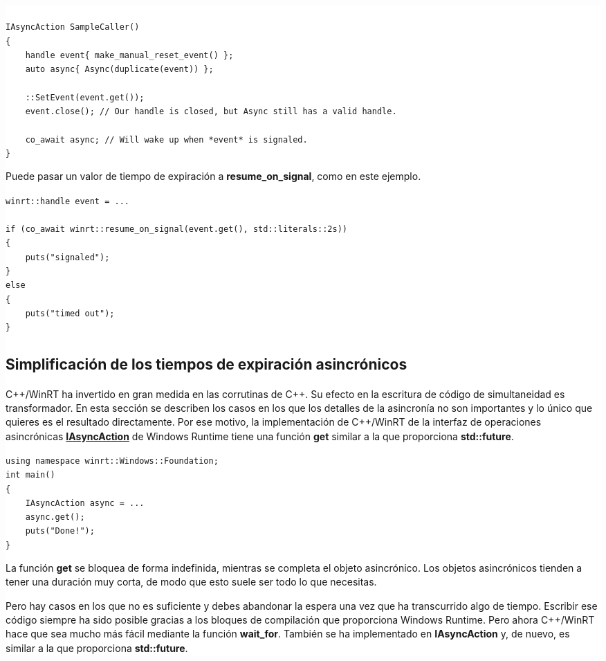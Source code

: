 ```cppwinrt

IAsyncAction SampleCaller()
{
    handle event{ make_manual_reset_event() };
    auto async{ Async(duplicate(event)) };

    ::SetEvent(event.get());
    event.close(); // Our handle is closed, but Async still has a valid handle.

    co_await async; // Will wake up when *event* is signaled.
}
```

Puede pasar un valor de tiempo de expiración a **resume_on_signal**, como en este ejemplo.

```cppwinrt
winrt::handle event = ...

if (co_await winrt::resume_on_signal(event.get(), std::literals::2s))
{
    puts("signaled");
}
else
{
    puts("timed out");
}
```

## <a name="asynchronous-timeouts-made-easy"></a>Simplificación de los tiempos de expiración asincrónicos

C++/WinRT ha invertido en gran medida en las corrutinas de C++. Su efecto en la escritura de código de simultaneidad es transformador. En esta sección se describen los casos en los que los detalles de la asincronía no son importantes y lo único que quieres es el resultado directamente. Por ese motivo, la implementación de C++/WinRT de la interfaz de operaciones asincrónicas [**IAsyncAction**](/uwp/api/windows.foundation.iasyncaction) de Windows Runtime tiene una función **get** similar a la que proporciona **std::future**.

```cppwinrt
using namespace winrt::Windows::Foundation;
int main()
{
    IAsyncAction async = ...
    async.get();
    puts("Done!");
}
```

La función **get** se bloquea de forma indefinida, mientras se completa el objeto asincrónico. Los objetos asincrónicos tienden a tener una duración muy corta, de modo que esto suele ser todo lo que necesitas.

Pero hay casos en los que no es suficiente y debes abandonar la espera una vez que ha transcurrido algo de tiempo. Escribir ese código siempre ha sido posible gracias a los bloques de compilación que proporciona Windows Runtime. Pero ahora C++/WinRT hace que sea mucho más fácil mediante la función **wait_for**. También se ha implementado en **IAsyncAction** y, de nuevo, es similar a la que proporciona **std::future**.
